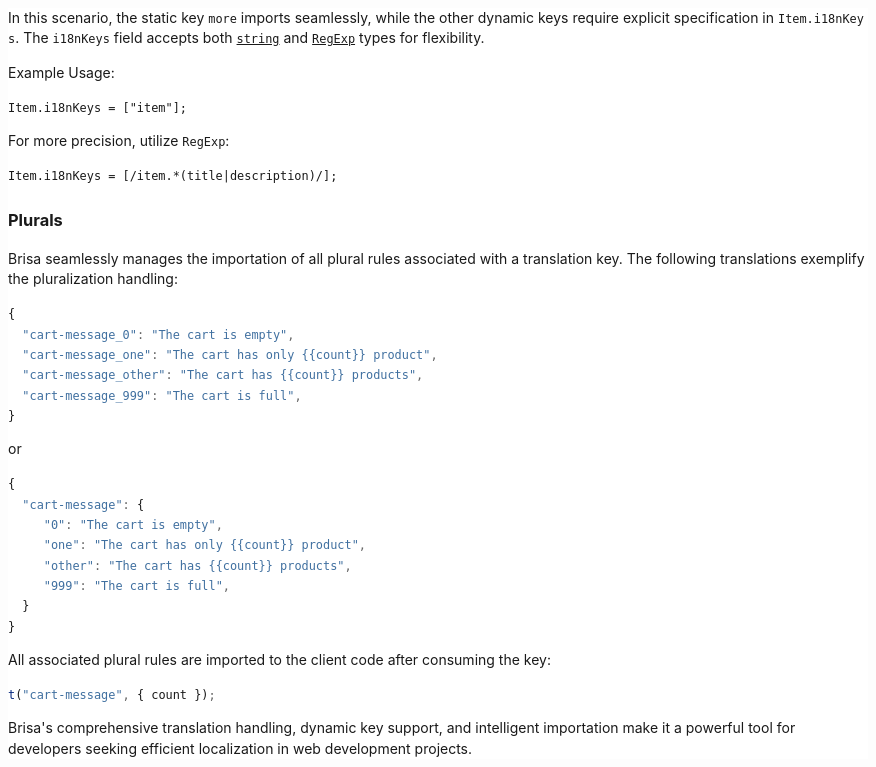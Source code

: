 In this scenario, the static key `more` imports seamlessly, while the other dynamic keys require explicit specification in `Item.i18nKeys`. The `i18nKeys` field accepts both [`string`](https://developer.mozilla.org/en-US/docs/Web/JavaScript/Reference/Global_Objects/String) and [`RegExp`](https://developer.mozilla.org/en-US/docs/Web/JavaScript/Reference/Global_Objects/RegExp) types for flexibility.

Example Usage:

```tsx
Item.i18nKeys = ["item"];
```

For more precision, utilize `RegExp`:

```tsx
Item.i18nKeys = [/item.*(title|description)/];
```

### Plurals

Brisa seamlessly manages the importation of all plural rules associated with a translation key. The following translations exemplify the pluralization handling:

```ts
{
  "cart-message_0": "The cart is empty",
  "cart-message_one": "The cart has only {{count}} product",
  "cart-message_other": "The cart has {{count}} products",
  "cart-message_999": "The cart is full",
}
```

or

```ts
{
  "cart-message": {
     "0": "The cart is empty",
     "one": "The cart has only {{count}} product",
     "other": "The cart has {{count}} products",
     "999": "The cart is full",
  }
}
```

All associated plural rules are imported to the client code after consuming the key:

```ts
t("cart-message", { count });
```

Brisa's comprehensive translation handling, dynamic key support, and intelligent importation make it a powerful tool for developers seeking efficient localization in web development projects.
